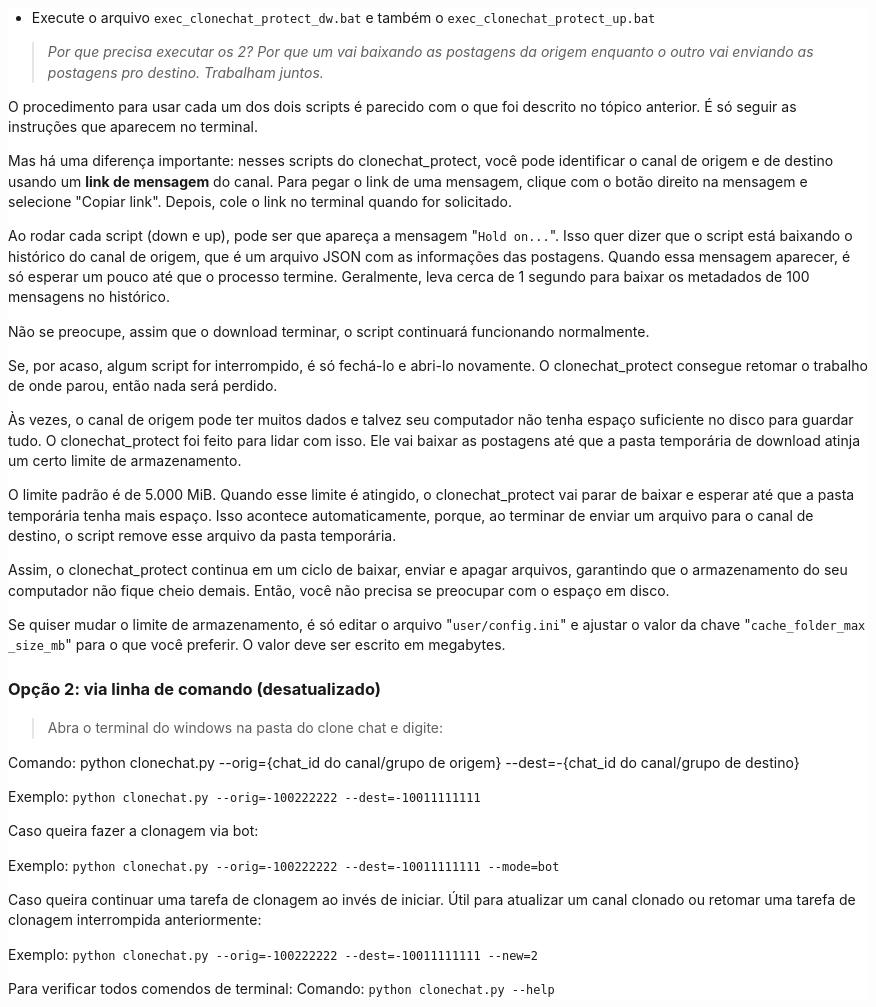 - Execute o arquivo `exec_clonechat_protect_dw.bat` e também o `exec_clonechat_protect_up.bat`

> *Por que precisa executar os 2? Por que um vai baixando as postagens da origem enquanto o outro vai enviando as postagens pro destino. Trabalham juntos.*

O procedimento para usar cada um dos dois scripts é parecido com o que foi descrito no tópico anterior. É só seguir as instruções que aparecem no terminal.

Mas há uma diferença importante: nesses scripts do clonechat_protect, você pode identificar o canal de origem e de destino usando um **link de mensagem** do canal. Para pegar o link de uma mensagem, clique com o botão direito na mensagem e selecione "Copiar link". Depois, cole o link no terminal quando for solicitado.

Ao rodar cada script (down e up), pode ser que apareça a mensagem "`Hold on...`". Isso quer dizer que o script está baixando o histórico do canal de origem, que é um arquivo JSON com as informações das postagens. Quando essa mensagem aparecer, é só esperar um pouco até que o processo termine. Geralmente, leva cerca de 1 segundo para baixar os metadados de 100 mensagens no histórico.

Não se preocupe, assim que o download terminar, o script continuará funcionando normalmente.

Se, por acaso, algum script for interrompido, é só fechá-lo e abri-lo novamente. O clonechat_protect consegue retomar o trabalho de onde parou, então nada será perdido.

Às vezes, o canal de origem pode ter muitos dados e talvez seu computador não tenha espaço suficiente no disco para guardar tudo. O clonechat_protect foi feito para lidar com isso. Ele vai baixar as postagens até que a pasta temporária de download atinja um certo limite de armazenamento.

O limite padrão é de 5.000 MiB. Quando esse limite é atingido, o clonechat_protect vai parar de baixar e esperar até que a pasta temporária tenha mais espaço. Isso acontece automaticamente, porque, ao terminar de enviar um arquivo para o canal de destino, o script remove esse arquivo da pasta temporária.

Assim, o clonechat_protect continua em um ciclo de baixar, enviar e apagar arquivos, garantindo que o armazenamento do seu computador não fique cheio demais. Então, você não precisa se preocupar com o espaço em disco.

Se quiser mudar o limite de armazenamento, é só editar o arquivo "`user/config.ini`" e ajustar o valor da chave "`cache_folder_max_size_mb`" para o que você preferir. O valor deve ser escrito em megabytes.

### Opção 2: via linha de comando (desatualizado)

> Abra o terminal do windows na pasta do clone chat e digite:

Comando: python clonechat.py --orig={chat_id do canal/grupo de origem} --dest=-{chat_id do canal/grupo de destino}

Exemplo: `python clonechat.py --orig=-100222222 --dest=-10011111111`

Caso queira fazer a clonagem via bot:

Exemplo: `python clonechat.py --orig=-100222222 --dest=-10011111111 --mode=bot`

Caso queira continuar uma tarefa de clonagem ao invés de iniciar. Útil para atualizar um canal clonado ou retomar uma tarefa de clonagem interrompida anteriormente:

Exemplo: `python clonechat.py --orig=-100222222 --dest=-10011111111 --new=2`

Para verificar todos comendos de terminal:
Comando: `python clonechat.py --help`
